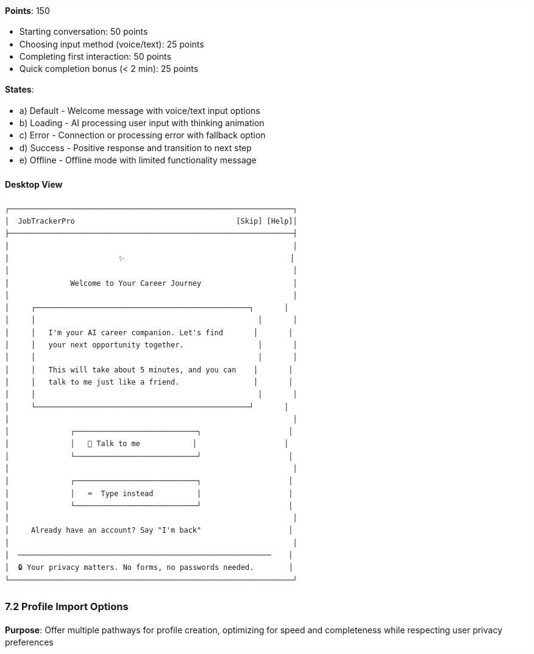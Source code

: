 **Points**: 150
- Starting conversation: 50 points
- Choosing input method (voice/text): 25 points
- Completing first interaction: 50 points
- Quick completion bonus (< 2 min): 25 points

**States**:
- a) Default - Welcome message with voice/text input options
- b) Loading - AI processing user input with thinking animation
- c) Error - Connection or processing error with fallback option
- d) Success - Positive response and transition to next step
- e) Offline - Offline mode with limited functionality message

#### Desktop View
```
┌─────────────────────────────────────────────────────────────────┐
│  JobTrackerPro                                     [Skip] [Help]│
├─────────────────────────────────────────────────────────────────┤
│                                                                 │
│                         ✨                                      │
│                                                                 │
│              Welcome to Your Career Journey                     │
│                                                                 │
│     ┌─────────────────────────────────────────────────┐       │
│     │                                                   │       │
│     │   I'm your AI career companion. Let's find       │       │
│     │   your next opportunity together.                 │       │
│     │                                                   │       │
│     │   This will take about 5 minutes, and you can    │       │
│     │   talk to me just like a friend.                 │       │
│     │                                                   │       │
│     └─────────────────────────────────────────────────┘       │
│                                                                 │
│              ┌────────────────────────────┐                    │
│              │   🎤 Talk to me            │                    │
│              └────────────────────────────┘                    │
│                                                                 │
│              ┌────────────────────────────┐                    │
│              │   ⌨️  Type instead          │                    │
│              └────────────────────────────┘                    │
│                                                                 │
│     Already have an account? Say "I'm back"                    │
│                                                                 │
│  ──────────────────────────────────────────────────────────    │
│  🔒 Your privacy matters. No forms, no passwords needed.        │
└─────────────────────────────────────────────────────────────────┘
```

### 7.2 Profile Import Options

**Purpose**: Offer multiple pathways for profile creation, optimizing for speed and completeness while respecting user privacy preferences
